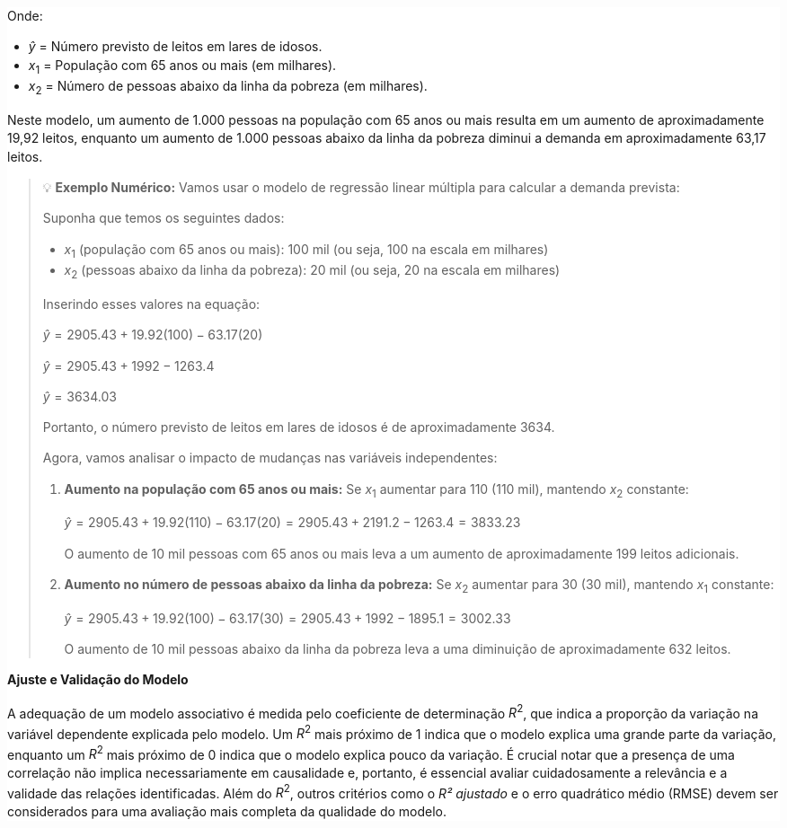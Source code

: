 Onde:
* $\hat{y}$ = Número previsto de leitos em lares de idosos.
* $x_1$ = População com 65 anos ou mais (em milhares).
* $x_2$ = Número de pessoas abaixo da linha da pobreza (em milhares).

Neste modelo, um aumento de 1.000 pessoas na população com 65 anos ou mais resulta em um aumento de aproximadamente 19,92 leitos, enquanto um aumento de 1.000 pessoas abaixo da linha da pobreza diminui a demanda em aproximadamente 63,17 leitos.

> 💡 **Exemplo Numérico:**  Vamos usar o modelo de regressão linear múltipla para calcular a demanda prevista:
>
> Suponha que temos os seguintes dados:
> * $x_1$ (população com 65 anos ou mais): 100 mil (ou seja, 100 na escala em milhares)
> * $x_2$ (pessoas abaixo da linha da pobreza): 20 mil (ou seja, 20 na escala em milhares)
>
> Inserindo esses valores na equação:
>
> $\hat{y} = 2905.43 + 19.92(100) - 63.17(20)$
>
> $\hat{y} = 2905.43 + 1992 - 1263.4$
>
> $\hat{y} = 3634.03$
>
> Portanto, o número previsto de leitos em lares de idosos é de aproximadamente 3634.
>
> Agora, vamos analisar o impacto de mudanças nas variáveis independentes:
>
> 1.  **Aumento na população com 65 anos ou mais:** Se $x_1$ aumentar para 110 (110 mil), mantendo $x_2$ constante:
>
>     $\hat{y} = 2905.43 + 19.92(110) - 63.17(20) = 2905.43 + 2191.2 - 1263.4 = 3833.23$
>
>     O aumento de 10 mil pessoas com 65 anos ou mais leva a um aumento de aproximadamente 199 leitos adicionais.
>
> 2.  **Aumento no número de pessoas abaixo da linha da pobreza:** Se $x_2$ aumentar para 30 (30 mil), mantendo $x_1$ constante:
>
>     $\hat{y} = 2905.43 + 19.92(100) - 63.17(30) = 2905.43 + 1992 - 1895.1 = 3002.33$
>
>     O aumento de 10 mil pessoas abaixo da linha da pobreza leva a uma diminuição de aproximadamente 632 leitos.

**Ajuste e Validação do Modelo**

A adequação de um modelo associativo é medida pelo coeficiente de determinação $R^2$, que indica a proporção da variação na variável dependente explicada pelo modelo. Um $R^2$ mais próximo de 1 indica que o modelo explica uma grande parte da variação, enquanto um $R^2$ mais próximo de 0 indica que o modelo explica pouco da variação. É crucial notar que a presença de uma correlação não implica necessariamente em causalidade e, portanto, é essencial avaliar cuidadosamente a relevância e a validade das relações identificadas. Além do $R^2$, outros critérios como o *R² ajustado* e o erro quadrático médio (RMSE) devem ser considerados para uma avaliação mais completa da qualidade do modelo.
